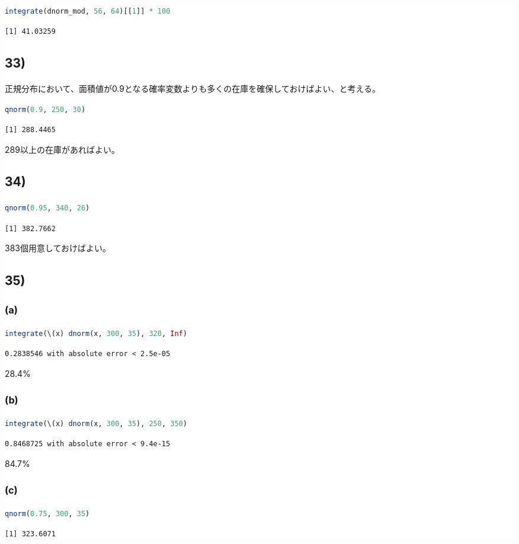 ``` r
integrate(dnorm_mod, 56, 64)[[1]] * 100
```

    [1] 41.03259

## 33)

正規分布において、面積値が0.9となる確率変数よりも多くの在庫を確保しておけばよい、と考える。

``` r
qnorm(0.9, 250, 30)
```

    [1] 288.4465

289以上の在庫があればよい。

## 34)

``` r
qnorm(0.95, 340, 26)
```

    [1] 382.7662

383個用意しておけばよい。

## 35)

### (a)

``` r
integrate(\(x) dnorm(x, 300, 35), 320, Inf)
```

    0.2838546 with absolute error < 2.5e-05

28.4%

### (b)

``` r
integrate(\(x) dnorm(x, 300, 35), 250, 350)
```

    0.8468725 with absolute error < 9.4e-15

84.7%

### (c)

``` r
qnorm(0.75, 300, 35)
```

    [1] 323.6071
